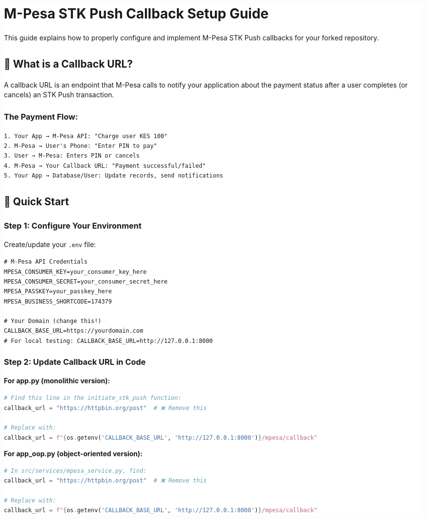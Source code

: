 # M-Pesa STK Push Callback Setup Guide

This guide explains how to properly configure and implement M-Pesa STK Push callbacks for your forked repository.

## 🔄 What is a Callback URL?

A callback URL is an endpoint that M-Pesa calls to notify your application about the payment status after a user completes (or cancels) an STK Push transaction.

### The Payment Flow:
```
1. Your App → M-Pesa API: "Charge user KES 100"
2. M-Pesa → User's Phone: "Enter PIN to pay"
3. User → M-Pesa: Enters PIN or cancels
4. M-Pesa → Your Callback URL: "Payment successful/failed"
5. Your App → Database/User: Update records, send notifications
```

## 🚀 Quick Start

### Step 1: Configure Your Environment

Create/update your `.env` file:
```env
# M-Pesa API Credentials
MPESA_CONSUMER_KEY=your_consumer_key_here
MPESA_CONSUMER_SECRET=your_consumer_secret_here
MPESA_PASSKEY=your_passkey_here
MPESA_BUSINESS_SHORTCODE=174379

# Your Domain (change this!)
CALLBACK_BASE_URL=https://yourdomain.com
# For local testing: CALLBACK_BASE_URL=http://127.0.0.1:8000
```

### Step 2: Update Callback URL in Code

**For app.py (monolithic version):**
```python
# Find this line in the initiate_stk_push function:
callback_url = "https://httpbin.org/post"  # ❌ Remove this

# Replace with:
callback_url = f"{os.getenv('CALLBACK_BASE_URL', 'http://127.0.0.1:8000')}/mpesa/callback"
```

**For app_oop.py (object-oriented version):**
```python
# In src/services/mpesa_service.py, find:
callback_url = "https://httpbin.org/post"  # ❌ Remove this

# Replace with:
callback_url = f"{os.getenv('CALLBACK_BASE_URL', 'http://127.0.0.1:8000')}/mpesa/callback"
```
